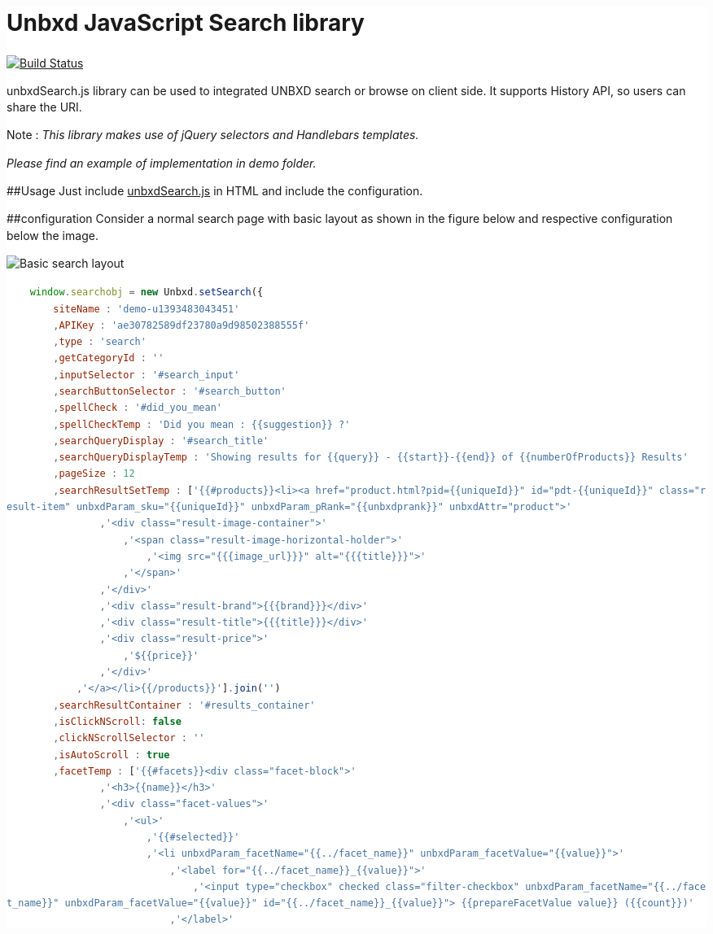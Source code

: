 Unbxd JavaScript Search library
===============================
[![Build Status](https://travis-ci.org/unbxd/js-sdk.svg?branch=master)](https://travis-ci.org/unbxd/js-sdk.svg?branch=master)

unbxdSearch.js library can be used to integrated UNBXD search or browse on client side. It supports History API, so users can share the URI. 

Note : _*This library makes use of jQuery selectors and Handlebars templates.*_

_*Please find an example of implementation in demo folder.*_

##Usage
Just include [unbxdSearch.js](//d21gpk1vhmjuf5.cloudfront.net/unbxdSearch.js) in HTML and include the configuration.

##configuration
Consider a normal search page with basic layout as shown in the figure below and respective configuration below the image.

![Basic search layout](https://raw.githubusercontent.com/unbxd/js-sdk/master/images/search_layout.png "Basic search layout")

```javascript
	window.searchobj = new Unbxd.setSearch({
		siteName : 'demo-u1393483043451'
		,APIKey : 'ae30782589df23780a9d98502388555f'
		,type : 'search'
		,getCategoryId : ''
		,inputSelector : '#search_input'
		,searchButtonSelector : '#search_button'
		,spellCheck : '#did_you_mean'
		,spellCheckTemp : 'Did you mean : {{suggestion}} ?'
		,searchQueryDisplay : '#search_title'
		,searchQueryDisplayTemp : 'Showing results for {{query}} - {{start}}-{{end}} of {{numberOfProducts}} Results'
		,pageSize : 12
		,searchResultSetTemp : ['{{#products}}<li><a href="product.html?pid={{uniqueId}}" id="pdt-{{uniqueId}}" class="result-item" unbxdParam_sku="{{uniqueId}}" unbxdParam_pRank="{{unbxdprank}}" unbxdAttr="product">'
				,'<div class="result-image-container">'
					,'<span class="result-image-horizontal-holder">'
						,'<img src="{{{image_url}}}" alt="{{{title}}}">'
					,'</span>'
				,'</div>'
				,'<div class="result-brand">{{{brand}}}</div>'
				,'<div class="result-title">{{{title}}}</div>'
				,'<div class="result-price">'
					,'${{price}}'
				,'</div>'
			,'</a></li>{{/products}}'].join('')
		,searchResultContainer : '#results_container'
		,isClickNScroll: false
		,clickNScrollSelector : ''
		,isAutoScroll : true
		,facetTemp : ['{{#facets}}<div class="facet-block">'
				,'<h3>{{name}}</h3>'
				,'<div class="facet-values">'
					,'<ul>'
						,'{{#selected}}'
						,'<li unbxdParam_facetName="{{../facet_name}}" unbxdParam_facetValue="{{value}}">'
							,'<label for="{{../facet_name}}_{{value}}">'
								,'<input type="checkbox" checked class="filter-checkbox" unbxdParam_facetName="{{../facet_name}}" unbxdParam_facetValue="{{value}}" id="{{../facet_name}}_{{value}}"> {{prepareFacetValue value}} ({{count}})'
							,'</label>'
```